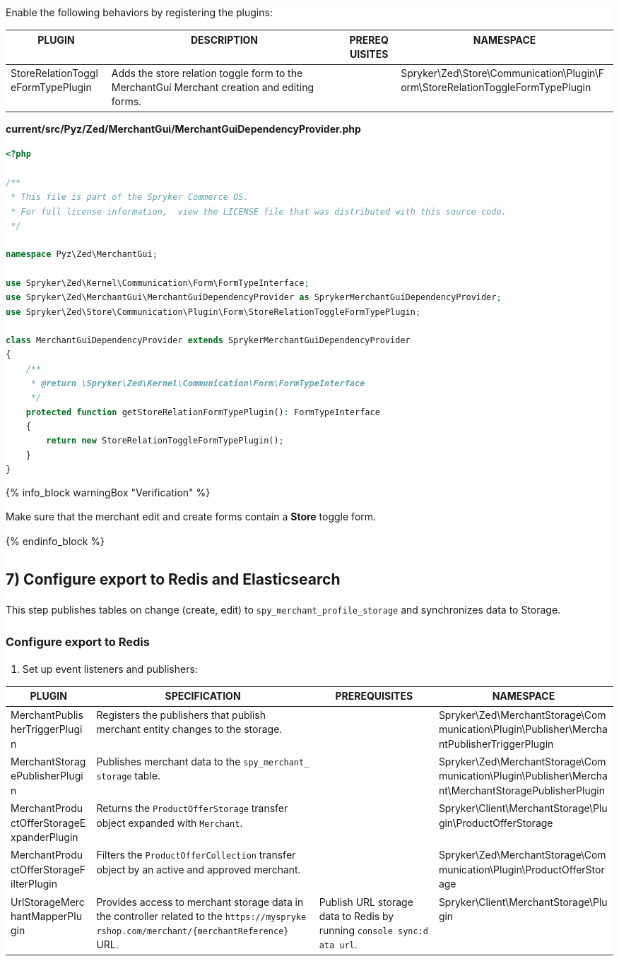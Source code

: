 Enable the following behaviors by registering the plugins:

| PLUGIN | DESCRIPTION | PREREQUISITES | NAMESPACE |
|-|-|-|-|
| StoreRelationToggleFormTypePlugin | Adds the store relation toggle form to the MerchantGui Merchant creation and editing forms. |  | Spryker\Zed\Store\Communication\Plugin\Form\StoreRelationToggleFormTypePlugin |

**current/src/Pyz/Zed/MerchantGui/MerchantGuiDependencyProvider.php**

```php
<?php

/**
 * This file is part of the Spryker Commerce OS.
 * For full license information,  view the LICENSE file that was distributed with this source code.
 */

namespace Pyz\Zed\MerchantGui;

use Spryker\Zed\Kernel\Communication\Form\FormTypeInterface;
use Spryker\Zed\MerchantGui\MerchantGuiDependencyProvider as SprykerMerchantGuiDependencyProvider;
use Spryker\Zed\Store\Communication\Plugin\Form\StoreRelationToggleFormTypePlugin;

class MerchantGuiDependencyProvider extends SprykerMerchantGuiDependencyProvider
{
    /**
     * @return \Spryker\Zed\Kernel\Communication\Form\FormTypeInterface
     */
    protected function getStoreRelationFormTypePlugin(): FormTypeInterface
    {
        return new StoreRelationToggleFormTypePlugin();
    }
}
```

{% info_block warningBox "Verification" %}

Make sure that the merchant edit and create forms contain a **Store** toggle form.

{% endinfo_block %}

## 7) Configure export to Redis and Elasticsearch

This step publishes tables on change (create, edit) to `spy_merchant_profile_storage` and synchronizes data to Storage.

### Configure export to Redis

1. Set up event listeners and publishers:

| PLUGIN                                    | SPECIFICATION                                                                                                                           | PREREQUISITES                                                         | NAMESPACE                                                                                          |
|-------------------------------------------|-----------------------------------------------------------------------------------------------------------------------------------------|-----------------------------------------------------------------------|----------------------------------------------------------------------------------------------------|
| MerchantPublisherTriggerPlugin            | Registers the publishers that publish merchant entity changes to the storage.                                                               |                                                                       | Spryker\Zed\MerchantStorage\Communication\Plugin\Publisher\MerchantPublisherTriggerPlugin          |
| MerchantStoragePublisherPlugin            | Publishes merchant data to the `spy_merchant_storage` table.                                                                            |                                                                       | Spryker\Zed\MerchantStorage\Communication\Plugin\Publisher\Merchant\MerchantStoragePublisherPlugin |
| MerchantProductOfferStorageExpanderPlugin | Returns the `ProductOfferStorage` transfer object expanded with `Merchant`.                                                             |                                                                       | Spryker\Client\MerchantStorage\Plugin\ProductOfferStorage                                          |
| MerchantProductOfferStorageFilterPlugin   | Filters the `ProductOfferCollection` transfer object by an active and approved merchant.                                                |                                                                       | Spryker\Zed\MerchantStorage\Communication\Plugin\ProductOfferStorage                               |
| UrlStorageMerchantMapperPlugin            | Provides access to merchant storage data in the controller related to the `https://mysprykershop.com/merchant/{merchantReference}` URL. | Publish URL storage data to Redis by running `console sync:data url`. | Spryker\Client\MerchantStorage\Plugin                                                              |
